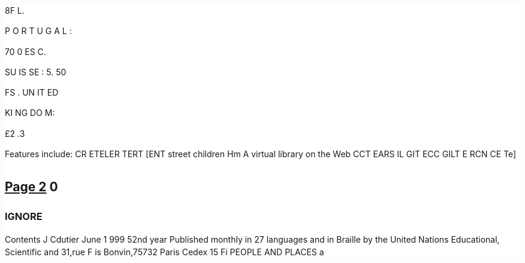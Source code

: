 8F
L.
 
P
O
R
T
U
G
A
L
:
 
70
0 
ES
C.
 
SU
IS
SE
: 
5.
50
 
FS
. 
UN
IT
ED
 
KI
NG
DO
M:
 
£2
.3
 
Features include: 
CR ETELER TERT [ENT 
street children 
Hm A virtual library on the Web 
CCT EARS lL GIT 
ECC GILT E RCN CE Te] 
 

## [Page 2](https://demo.humlab.umu.se/courier/116241eng.pdf#page=2) 0

### IGNORE

  
Contents J Cdutier 
June 1 999 52nd year 
Published monthly in 27 languages and in Braille 
by the United Nations Educational, Scientific and 
31,rue F is Bonvin,75732 Paris Cedex 15 Fi PEOPLE AND PLACES a
    